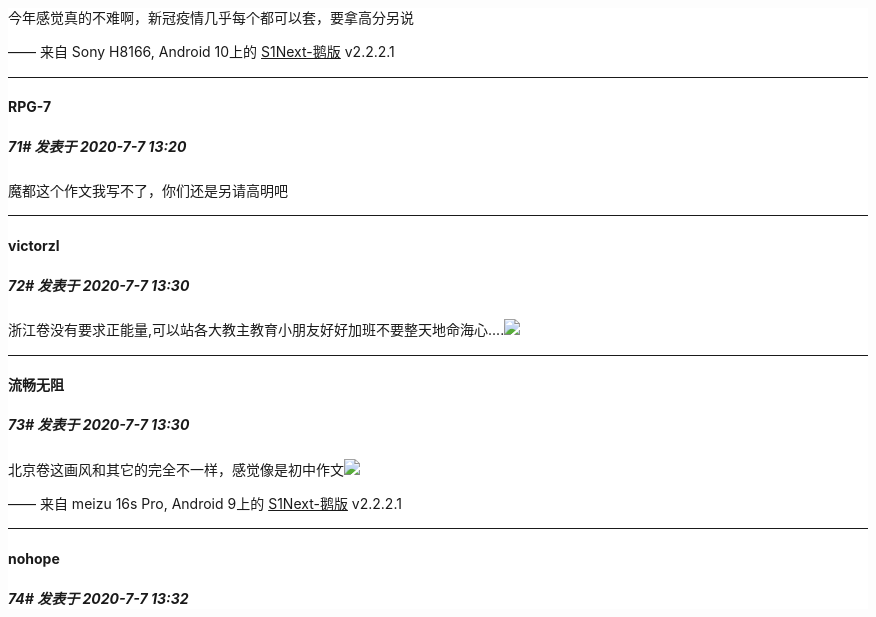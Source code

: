 


今年感觉真的不难啊，新冠疫情几乎每个都可以套，要拿高分另说

—— 来自 Sony H8166, Android 10上的 [S1Next-鹅版](https://github.com/ykrank/S1-Next/releases) v2.2.2.1







*****

####  RPG-7  
##### 71#       发表于 2020-7-7 13:20




魔都这个作文我写不了，你们还是另请高明吧







*****

####  victorzl  
##### 72#       发表于 2020-7-7 13:30




浙江卷没有要求正能量,可以站各大教主教育小朋友好好加班不要整天地命海心....<img src="https://static.saraba1st.com/image/smiley/face2017/004.gif" referrerpolicy="no-referrer">







*****

####  流畅无阻  
##### 73#       发表于 2020-7-7 13:30




北京卷这画风和其它的完全不一样，感觉像是初中作文<img src="https://static.saraba1st.com/image/smiley/face2017/001.png" referrerpolicy="no-referrer">

—— 来自 meizu 16s Pro, Android 9上的 [S1Next-鹅版](https://github.com/ykrank/S1-Next/releases) v2.2.2.1







*****

####  nohope  
##### 74#       发表于 2020-7-7 13:32

